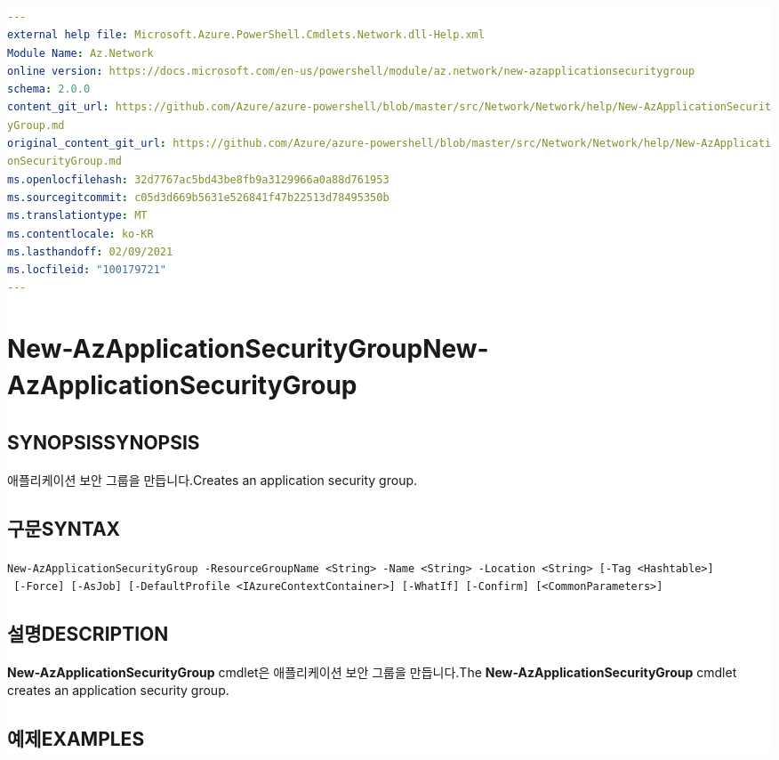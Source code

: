 ```yaml
---
external help file: Microsoft.Azure.PowerShell.Cmdlets.Network.dll-Help.xml
Module Name: Az.Network
online version: https://docs.microsoft.com/en-us/powershell/module/az.network/new-azapplicationsecuritygroup
schema: 2.0.0
content_git_url: https://github.com/Azure/azure-powershell/blob/master/src/Network/Network/help/New-AzApplicationSecurityGroup.md
original_content_git_url: https://github.com/Azure/azure-powershell/blob/master/src/Network/Network/help/New-AzApplicationSecurityGroup.md
ms.openlocfilehash: 32d7767ac5bd43be8fb9a3129966a0a88d761953
ms.sourcegitcommit: c05d3d669b5631e526841f47b22513d78495350b
ms.translationtype: MT
ms.contentlocale: ko-KR
ms.lasthandoff: 02/09/2021
ms.locfileid: "100179721"
---
```

# <span data-ttu-id="1925a-101">New-AzApplicationSecurityGroup</span><span class="sxs-lookup"><span data-stu-id="1925a-101">New-AzApplicationSecurityGroup</span></span>

## <span data-ttu-id="1925a-102">SYNOPSIS</span><span class="sxs-lookup"><span data-stu-id="1925a-102">SYNOPSIS</span></span>
<span data-ttu-id="1925a-103">애플리케이션 보안 그룹을 만듭니다.</span><span class="sxs-lookup"><span data-stu-id="1925a-103">Creates an application security group.</span></span>

## <span data-ttu-id="1925a-104">구문</span><span class="sxs-lookup"><span data-stu-id="1925a-104">SYNTAX</span></span>

```
New-AzApplicationSecurityGroup -ResourceGroupName <String> -Name <String> -Location <String> [-Tag <Hashtable>]
 [-Force] [-AsJob] [-DefaultProfile <IAzureContextContainer>] [-WhatIf] [-Confirm] [<CommonParameters>]
```

## <span data-ttu-id="1925a-105">설명</span><span class="sxs-lookup"><span data-stu-id="1925a-105">DESCRIPTION</span></span>
<span data-ttu-id="1925a-106">**New-AzApplicationSecurityGroup** cmdlet은 애플리케이션 보안 그룹을 만듭니다.</span><span class="sxs-lookup"><span data-stu-id="1925a-106">The **New-AzApplicationSecurityGroup** cmdlet creates an application security group.</span></span>

## <span data-ttu-id="1925a-107">예제</span><span class="sxs-lookup"><span data-stu-id="1925a-107">EXAMPLES</span></span>
